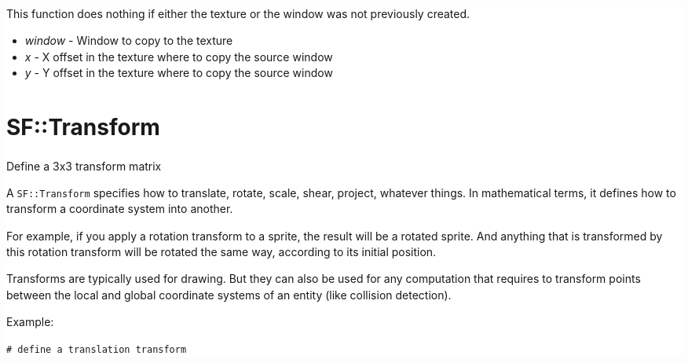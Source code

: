 This function does nothing if either the texture or the window
was not previously created.

* *window* - Window to copy to the texture
* *x* - X offset in the texture where to copy the source window
* *y* - Y offset in the texture where to copy the source window

# SF::Transform

Define a 3x3 transform matrix

A `SF::Transform` specifies how to translate, rotate, scale,
shear, project, whatever things. In mathematical terms, it defines
how to transform a coordinate system into another.

For example, if you apply a rotation transform to a sprite, the
result will be a rotated sprite. And anything that is transformed
by this rotation transform will be rotated the same way, according
to its initial position.

Transforms are typically used for drawing. But they can also be
used for any computation that requires to transform points between
the local and global coordinate systems of an entity (like collision
detection).

Example:
```crystal
# define a translation transform
